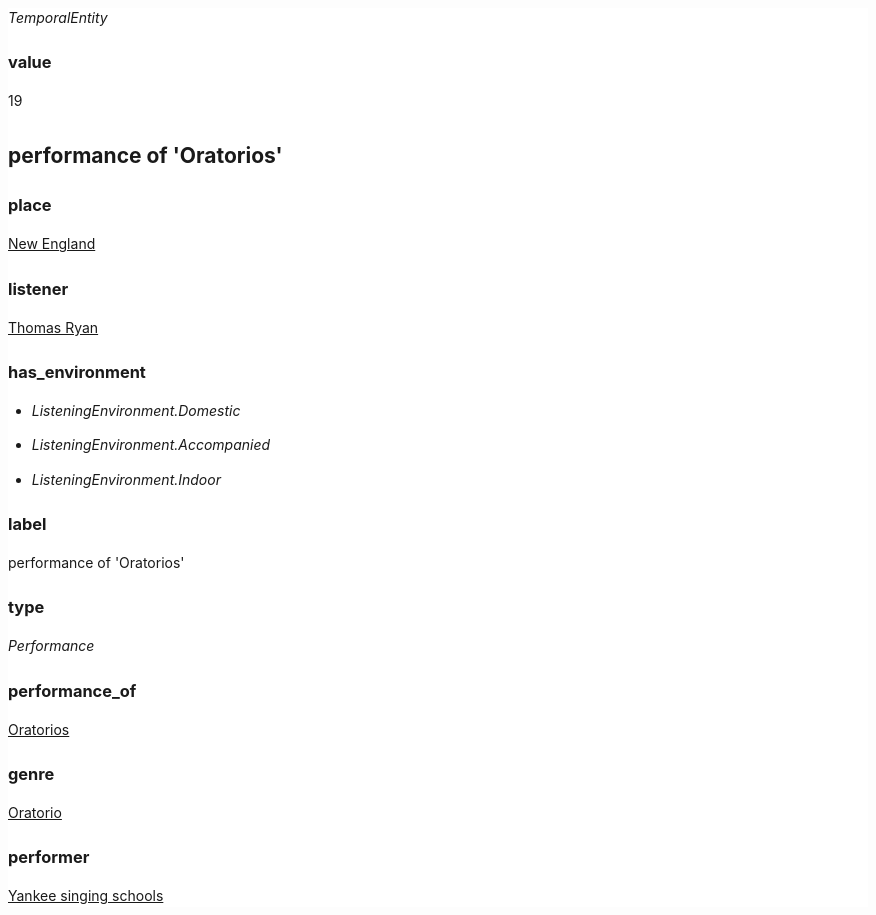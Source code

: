 
*TemporalEntity*

### value


19

## performance of 'Oratorios'

### place


[New England](#New-England)

### listener


[Thomas Ryan](#Thomas-Ryan)

### has_environment

 - *ListeningEnvironment.Domestic*

 - *ListeningEnvironment.Accompanied*

 - *ListeningEnvironment.Indoor*

### label


performance of 'Oratorios'

### type


*Performance*

### performance_of


[Oratorios](#Oratorios)

### genre


[Oratorio](#Oratorio)

### performer


[Yankee singing schools](#Yankee-singing-schools)